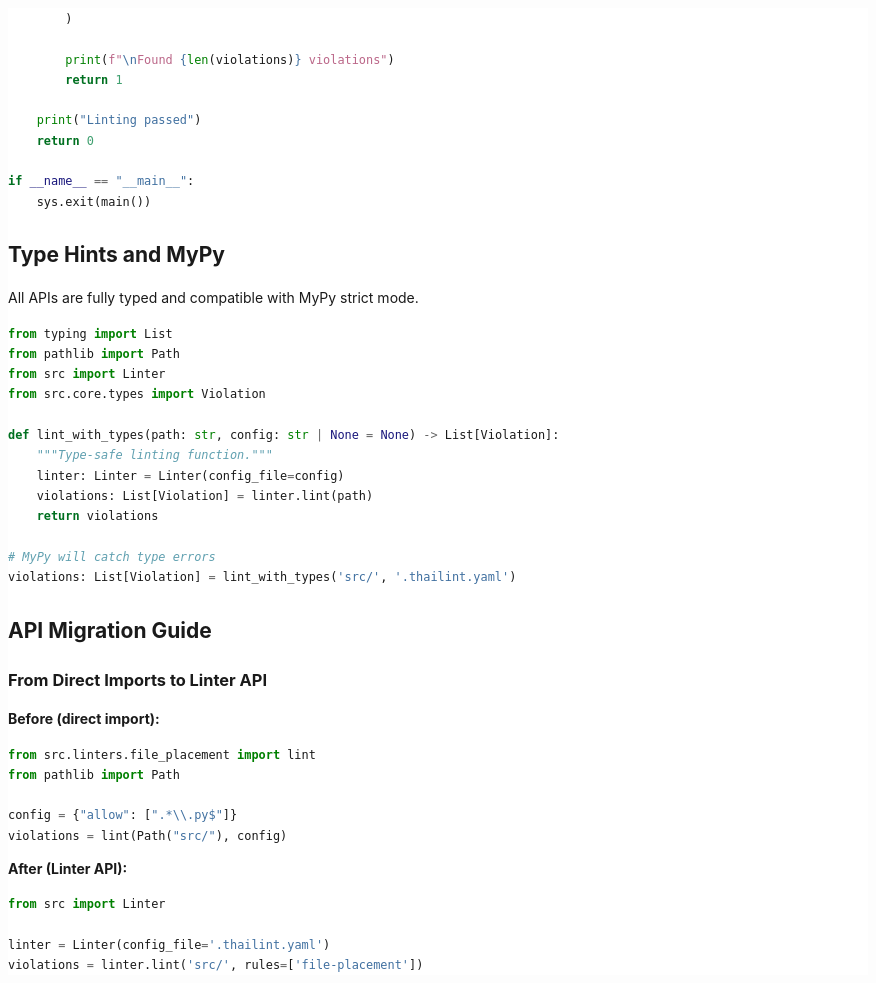 ```python
        )

        print(f"\nFound {len(violations)} violations")
        return 1

    print("Linting passed")
    return 0

if __name__ == "__main__":
    sys.exit(main())
```

## Type Hints and MyPy

All APIs are fully typed and compatible with MyPy strict mode.

```python
from typing import List
from pathlib import Path
from src import Linter
from src.core.types import Violation

def lint_with_types(path: str, config: str | None = None) -> List[Violation]:
    """Type-safe linting function."""
    linter: Linter = Linter(config_file=config)
    violations: List[Violation] = linter.lint(path)
    return violations

# MyPy will catch type errors
violations: List[Violation] = lint_with_types('src/', '.thailint.yaml')
```

## API Migration Guide

### From Direct Imports to Linter API

**Before (direct import):**

```python
from src.linters.file_placement import lint
from pathlib import Path

config = {"allow": [".*\\.py$"]}
violations = lint(Path("src/"), config)
```

**After (Linter API):**

```python
from src import Linter

linter = Linter(config_file='.thailint.yaml')
violations = linter.lint('src/', rules=['file-placement'])
```
